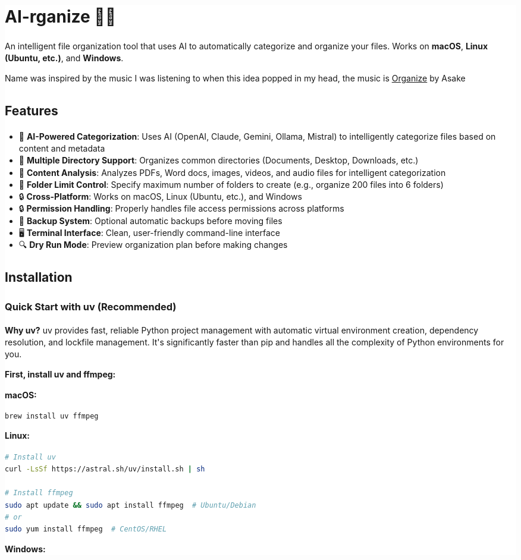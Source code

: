 # AI-rganize 🧠📁

An intelligent file organization tool that uses AI to automatically categorize and organize your files. Works on **macOS**, **Linux (Ubuntu, etc.)**, and **Windows**.

Name was inspired by the music I was listening to when this idea popped in my head, the music is [Organize](https://open.spotify.com/track/2wgvxtggKVzPkl0smF2UzI) by Asake

## Features

- 🤖 **AI-Powered Categorization**: Uses AI (OpenAI, Claude, Gemini, Ollama, Mistral) to intelligently categorize files based on content and metadata
- 📂 **Multiple Directory Support**: Organizes common directories (Documents, Desktop, Downloads, etc.)
- 🎯 **Content Analysis**: Analyzes PDFs, Word docs, images, videos, and audio files for intelligent categorization
- 📁 **Folder Limit Control**: Specify maximum number of folders to create (e.g., organize 200 files into 6 folders)
- 🔒 **Cross-Platform**: Works on macOS, Linux (Ubuntu, etc.), and Windows
- 🔒 **Permission Handling**: Properly handles file access permissions across platforms
- 💾 **Backup System**: Optional automatic backups before moving files
- 🖥️ **Terminal Interface**: Clean, user-friendly command-line interface
- 🔍 **Dry Run Mode**: Preview organization plan before making changes

## Installation

### **Quick Start with uv (Recommended)**

**Why uv?** uv provides fast, reliable Python project management with automatic virtual environment creation, dependency resolution, and lockfile management. It's significantly faster than pip and handles all the complexity of Python environments for you.

**First, install uv and ffmpeg:**

**macOS:**

```bash
brew install uv ffmpeg
```

**Linux:**

```bash
# Install uv
curl -LsSf https://astral.sh/uv/install.sh | sh

# Install ffmpeg
sudo apt update && sudo apt install ffmpeg  # Ubuntu/Debian
# or
sudo yum install ffmpeg  # CentOS/RHEL
```

**Windows:**
